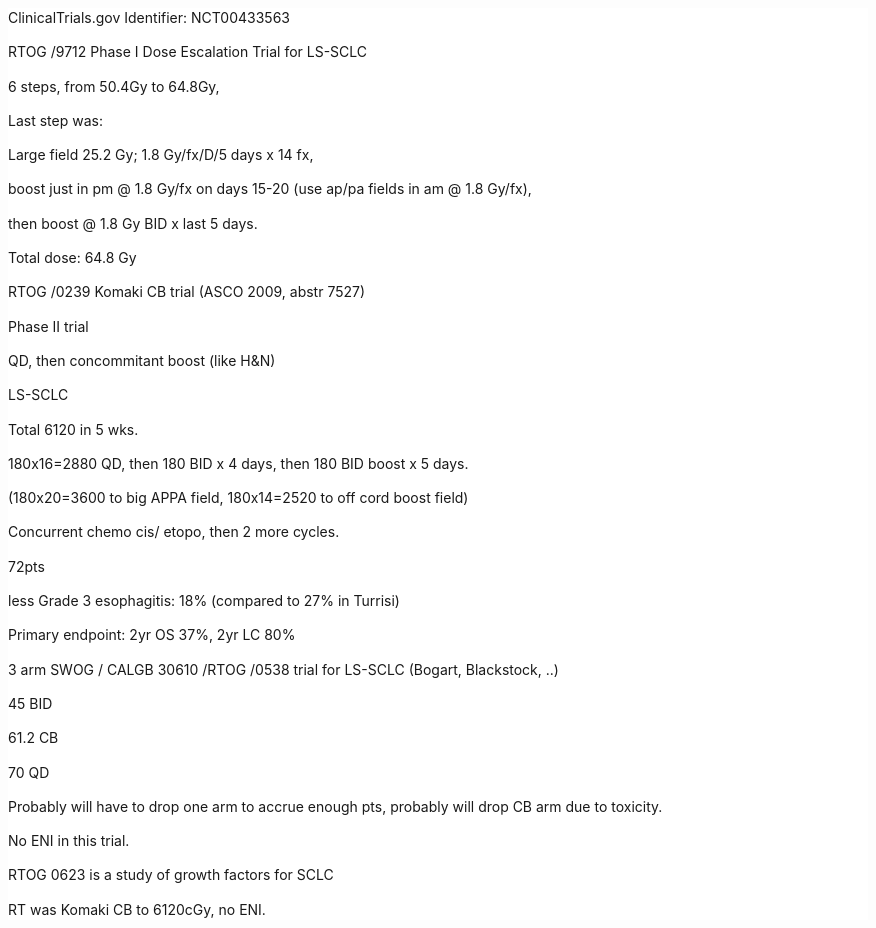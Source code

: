 ClinicalTrials.gov Identifier:  NCT00433563

 

 

RTOG /9712 Phase I Dose Escalation Trial for LS-SCLC

6 steps, from 50.4Gy to 64.8Gy,

Last step was:

Large field 25.2 Gy; 1.8 Gy/fx/D/5 days x 14 fx,

boost just in pm @ 1.8 Gy/fx on days 15-20 (use ap/pa fields in am @ 1.8 Gy/fx),

then boost @ 1.8 Gy BID x last 5 days.

Total dose: 64.8 Gy

 

 

RTOG /0239 Komaki CB trial (ASCO 2009, abstr 7527)

Phase II trial

QD, then concommitant boost (like H&N)

LS-SCLC    

Total 6120 in 5 wks.

180x16=2880 QD, then 180 BID x 4 days, then 180 BID boost x 5 days.

(180x20=3600 to big APPA field, 180x14=2520 to off cord boost field)

Concurrent chemo cis/ etopo, then 2 more cycles.

72pts

less Grade 3 esophagitis: 18% (compared to 27% in Turrisi)

Primary endpoint: 2yr OS 37%, 2yr LC 80%

 

 

3 arm SWOG / CALGB 30610 /RTOG /0538 trial for LS-SCLC (Bogart, Blackstock, ..)

45  BID

61.2 CB

70   QD

Probably will have to drop one arm to accrue enough pts, probably will drop CB arm due to toxicity.

No ENI in this trial.

 

 

RTOG 0623 is a study of growth factors for SCLC

RT was Komaki CB to 6120cGy, no ENI.
